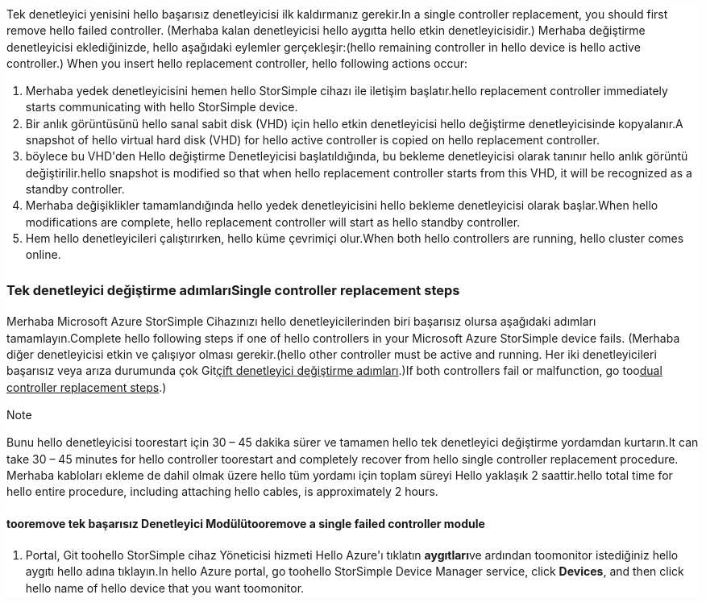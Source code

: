 <span data-ttu-id="186ca-153">Tek denetleyici yenisini hello başarısız denetleyicisi ilk kaldırmanız gerekir.</span><span class="sxs-lookup"><span data-stu-id="186ca-153">In a single controller replacement, you should first remove hello failed controller.</span></span> <span data-ttu-id="186ca-154">(Merhaba kalan denetleyicisi hello aygıtta hello etkin denetleyicisidir.) Merhaba değiştirme denetleyicisi eklediğinizde, hello aşağıdaki eylemler gerçekleşir:</span><span class="sxs-lookup"><span data-stu-id="186ca-154">(hello remaining controller in hello device is hello active controller.) When you insert hello replacement controller, hello following actions occur:</span></span>

1. <span data-ttu-id="186ca-155">Merhaba yedek denetleyicisini hemen hello StorSimple cihazı ile iletişim başlatır.</span><span class="sxs-lookup"><span data-stu-id="186ca-155">hello replacement controller immediately starts communicating with hello StorSimple device.</span></span>
2. <span data-ttu-id="186ca-156">Bir anlık görüntüsünü hello sanal sabit disk (VHD) için hello etkin denetleyicisi hello değiştirme denetleyicisinde kopyalanır.</span><span class="sxs-lookup"><span data-stu-id="186ca-156">A snapshot of hello virtual hard disk (VHD) for hello active controller is copied on hello replacement controller.</span></span>
3. <span data-ttu-id="186ca-157">böylece bu VHD'den Hello değiştirme Denetleyicisi başlatıldığında, bu bekleme denetleyicisi olarak tanınır hello anlık görüntü değiştirilir.</span><span class="sxs-lookup"><span data-stu-id="186ca-157">hello snapshot is modified so that when hello replacement controller starts from this VHD, it will be recognized as a standby controller.</span></span>
4. <span data-ttu-id="186ca-158">Merhaba değişiklikler tamamlandığında hello yedek denetleyicisini hello bekleme denetleyicisi olarak başlar.</span><span class="sxs-lookup"><span data-stu-id="186ca-158">When hello modifications are complete, hello replacement controller will start as hello standby controller.</span></span>
5. <span data-ttu-id="186ca-159">Hem hello denetleyicileri çalıştırırken, hello küme çevrimiçi olur.</span><span class="sxs-lookup"><span data-stu-id="186ca-159">When both hello controllers are running, hello cluster comes online.</span></span>

### <a name="single-controller-replacement-steps"></a><span data-ttu-id="186ca-160">Tek denetleyici değiştirme adımları</span><span class="sxs-lookup"><span data-stu-id="186ca-160">Single controller replacement steps</span></span>
<span data-ttu-id="186ca-161">Merhaba Microsoft Azure StorSimple Cihazınızı hello denetleyicilerinden biri başarısız olursa aşağıdaki adımları tamamlayın.</span><span class="sxs-lookup"><span data-stu-id="186ca-161">Complete hello following steps if one of hello controllers in your Microsoft Azure StorSimple device fails.</span></span> <span data-ttu-id="186ca-162">(Merhaba diğer denetleyicisi etkin ve çalışıyor olması gerekir.</span><span class="sxs-lookup"><span data-stu-id="186ca-162">(hello other controller must be active and running.</span></span> <span data-ttu-id="186ca-163">Her iki denetleyicileri başarısız veya arıza durumunda çok Git[çift denetleyici değiştirme adımları](#dual-controller-replacement-steps).)</span><span class="sxs-lookup"><span data-stu-id="186ca-163">If both controllers fail or malfunction, go too[dual controller replacement steps](#dual-controller-replacement-steps).)</span></span>

> [!NOTE]
> <span data-ttu-id="186ca-164">Bunu hello denetleyicisi toorestart için 30 – 45 dakika sürer ve tamamen hello tek denetleyici değiştirme yordamdan kurtarın.</span><span class="sxs-lookup"><span data-stu-id="186ca-164">It can take 30 – 45 minutes for hello controller toorestart and completely recover from hello single controller replacement procedure.</span></span> <span data-ttu-id="186ca-165">Merhaba kabloları ekleme de dahil olmak üzere hello tüm yordamı için toplam süreyi Hello yaklaşık 2 saattir.</span><span class="sxs-lookup"><span data-stu-id="186ca-165">hello total time for hello entire procedure, including attaching hello cables, is approximately 2 hours.</span></span>


#### <a name="tooremove-a-single-failed-controller-module"></a><span data-ttu-id="186ca-166">tooremove tek başarısız Denetleyici Modülü</span><span class="sxs-lookup"><span data-stu-id="186ca-166">tooremove a single failed controller module</span></span>
1. <span data-ttu-id="186ca-167">Portal, Git toohello StorSimple cihaz Yöneticisi hizmeti Hello Azure'ı tıklatın **aygıtları**ve ardından toomonitor istediğiniz hello aygıtı hello adına tıklayın.</span><span class="sxs-lookup"><span data-stu-id="186ca-167">In hello Azure portal, go toohello StorSimple Device Manager service, click **Devices**, and then click hello name of hello device that you want toomonitor.</span></span>